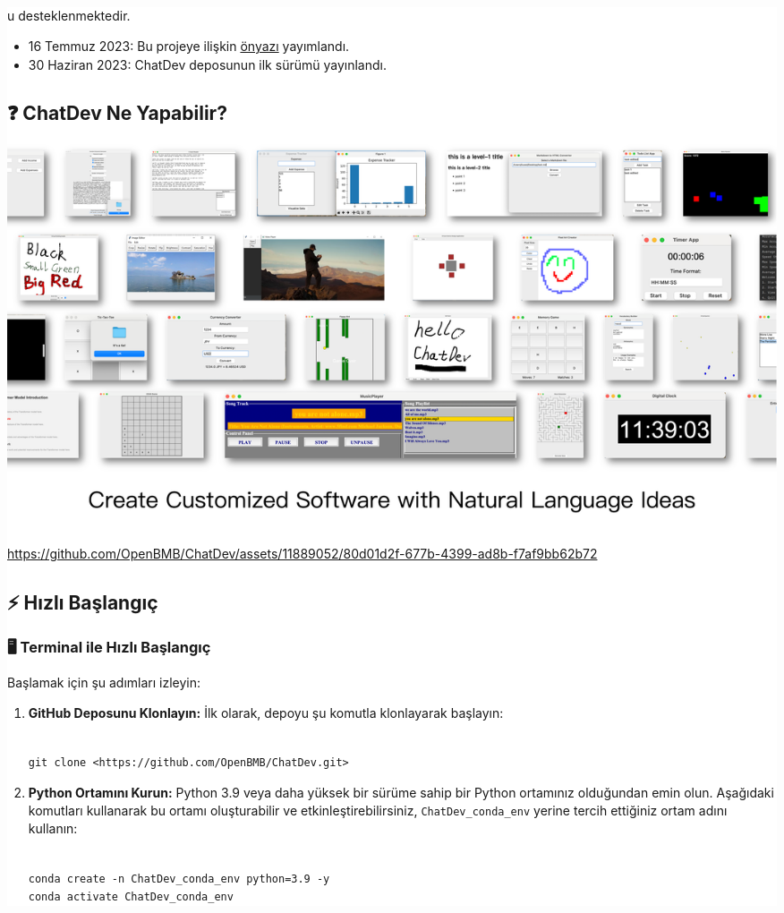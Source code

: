 u desteklenmektedir.

- 16 Temmuz 2023: Bu projeye ilişkin [önyazı](https://arxiv.org/abs/2307.07924) yayımlandı.
- 30 Haziran 2023: ChatDev deposunun ilk sürümü yayınlandı.

## ❓ ChatDev Ne Yapabilir?

![intro](../misc/intro.png)

<https://github.com/OpenBMB/ChatDev/assets/11889052/80d01d2f-677b-4399-ad8b-f7af9bb62b72>

## ⚡️ Hızlı Başlangıç

### 🖥️ Terminal ile Hızlı Başlangıç

Başlamak için şu adımları izleyin:

1. **GitHub Deposunu Klonlayın:** İlk olarak, depoyu şu komutla klonlayarak başlayın:

   ```

   git clone <https://github.com/OpenBMB/ChatDev.git>

   ```

2. **Python Ortamını Kurun:** Python 3.9 veya daha yüksek bir sürüme sahip bir Python ortamınız olduğundan emin olun. Aşağıdaki komutları kullanarak bu ortamı oluşturabilir ve etkinleştirebilirsiniz, `ChatDev_conda_env` yerine tercih ettiğiniz ortam adını kullanın:

   ```

   conda create -n ChatDev_conda_env python=3.9 -y
   conda activate ChatDev_conda_env

   ```
